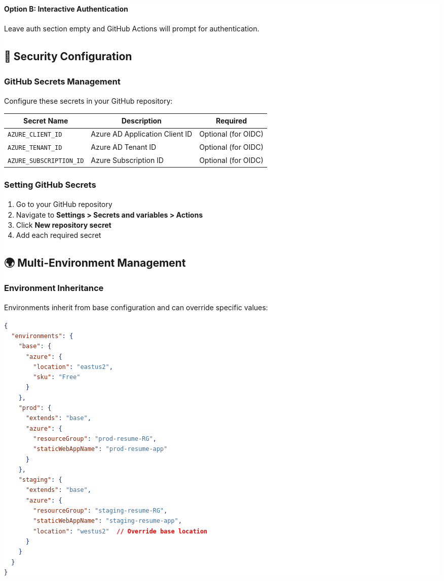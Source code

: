 #### Option B: Interactive Authentication
Leave auth section empty and GitHub Actions will prompt for authentication.

## 🔐 Security Configuration

### GitHub Secrets Management
Configure these secrets in your GitHub repository:

| Secret Name | Description | Required |
|-------------|-------------|----------|
| `AZURE_CLIENT_ID` | Azure AD Application Client ID | Optional (for OIDC) |
| `AZURE_TENANT_ID` | Azure AD Tenant ID | Optional (for OIDC) |
| `AZURE_SUBSCRIPTION_ID` | Azure Subscription ID | Optional (for OIDC) |

### Setting GitHub Secrets
1. Go to your GitHub repository
2. Navigate to **Settings > Secrets and variables > Actions**
3. Click **New repository secret**
4. Add each required secret

## 🌍 Multi-Environment Management

### Environment Inheritance
Environments inherit from base configuration and can override specific values:

```json
{
  "environments": {
    "base": {
      "azure": {
        "location": "eastus2",
        "sku": "Free"
      }
    },
    "prod": {
      "extends": "base",
      "azure": {
        "resourceGroup": "prod-resume-RG",
        "staticWebAppName": "prod-resume-app"
      }
    },
    "staging": {
      "extends": "base", 
      "azure": {
        "resourceGroup": "staging-resume-RG",
        "staticWebAppName": "staging-resume-app",
        "location": "westus2"  // Override base location
      }
    }
  }
}
```
